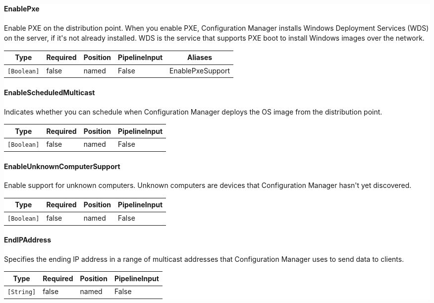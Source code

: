 

#### **EnablePxe**

Enable PXE on the distribution point. When you enable PXE, Configuration Manager installs Windows Deployment Services (WDS) on the server, if it's not already installed. WDS is the service that supports PXE boot to install Windows images over the network.






|Type       |Required|Position|PipelineInput|Aliases         |
|-----------|--------|--------|-------------|----------------|
|`[Boolean]`|false   |named   |False        |EnablePxeSupport|



#### **EnableScheduledMulticast**

Indicates whether you can schedule when Configuration Manager deploys the OS image from the distribution point.






|Type       |Required|Position|PipelineInput|
|-----------|--------|--------|-------------|
|`[Boolean]`|false   |named   |False        |



#### **EnableUnknownComputerSupport**

Enable support for unknown computers. Unknown computers are devices that Configuration Manager hasn't yet discovered.






|Type       |Required|Position|PipelineInput|
|-----------|--------|--------|-------------|
|`[Boolean]`|false   |named   |False        |



#### **EndIPAddress**

Specifies the ending IP address in a range of multicast addresses that Configuration Manager uses to send data to clients.






|Type      |Required|Position|PipelineInput|
|----------|--------|--------|-------------|
|`[String]`|false   |named   |False        |
